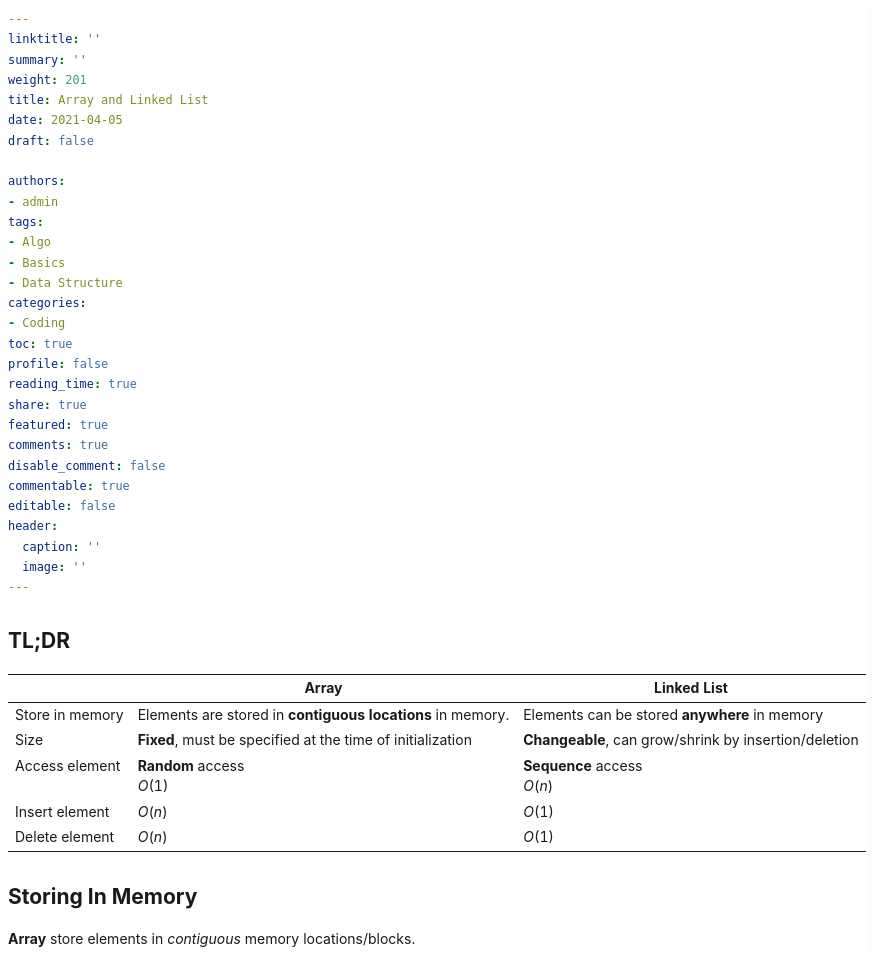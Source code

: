 ```yaml
---
linktitle: ''
summary: ''
weight: 201
title: Array and Linked List
date: 2021-04-05
draft: false

authors:
- admin
tags:
- Algo
- Basics
- Data Structure
categories:
- Coding
toc: true
profile: false
reading_time: true
share: true
featured: true
comments: true
disable_comment: false
commentable: true
editable: false
header:
  caption: ''
  image: ''
---
```


## TL;DR

|                 | Array                                                      | Linked List                                           |
| --------------- | ---------------------------------------------------------- | ----------------------------------------------------- |
| Store in memory | Elements are stored in **contiguous locations** in memory. | Elements can be stored **anywhere** in memory         |
| Size            | **Fixed**, must be specified at the time of initialization | **Changeable**, can grow/shrink by insertion/deletion |
| Access element  | **Random** access<br />$O(1)$                              | **Sequence** access<br />$O(n)$                       |
| Insert element  | $O(n)$                                                     | $O(1)$                                                |
| Delete element  | $O(n)$                                                     | $O(1)$                                                |



## Storing In Memory

**Array** store elements in *contiguous* memory locations/blocks.
